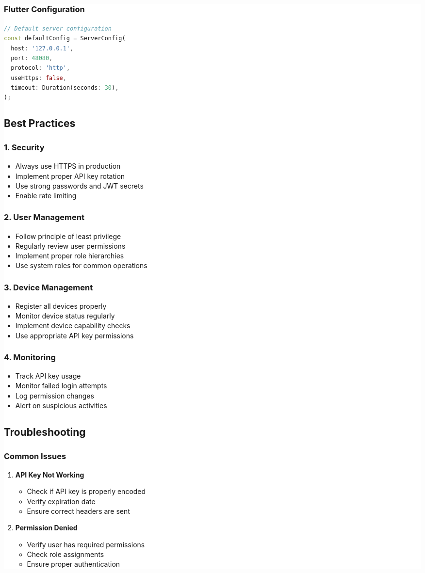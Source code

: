 ### Flutter Configuration

```dart
// Default server configuration
const defaultConfig = ServerConfig(
  host: '127.0.0.1',
  port: 48080,
  protocol: 'http',
  useHttps: false,
  timeout: Duration(seconds: 30),
);
```

## Best Practices

### 1. Security
- Always use HTTPS in production
- Implement proper API key rotation
- Use strong passwords and JWT secrets
- Enable rate limiting

### 2. User Management
- Follow principle of least privilege
- Regularly review user permissions
- Implement proper role hierarchies
- Use system roles for common operations

### 3. Device Management
- Register all devices properly
- Monitor device status regularly
- Implement device capability checks
- Use appropriate API key permissions

### 4. Monitoring
- Track API key usage
- Monitor failed login attempts
- Log permission changes
- Alert on suspicious activities

## Troubleshooting

### Common Issues

1. **API Key Not Working**
   - Check if API key is properly encoded
   - Verify expiration date
   - Ensure correct headers are sent

2. **Permission Denied**
   - Verify user has required permissions
   - Check role assignments
   - Ensure proper authentication
